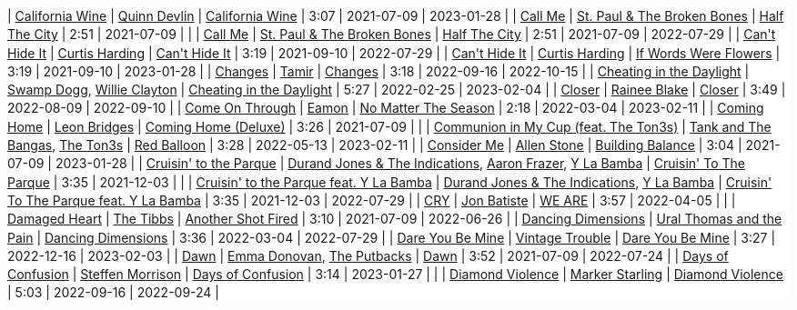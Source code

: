 | [California Wine](https://open.spotify.com/track/1HtLKqdCmOmM3zQxBzueUI) | [Quinn Devlin](https://open.spotify.com/artist/1a18ASCKBGTJJ95oIl7M5J) | [California Wine](https://open.spotify.com/album/6pPCScZ1pajucY9zcPEYje) | 3:07 | 2021-07-09 | 2023-01-28 |
| [Call Me](https://open.spotify.com/track/5Z0MrFDEIDB075We9w9276) | [St\. Paul & The Broken Bones](https://open.spotify.com/artist/4fXkvh05wFhuH77MfD4m9o) | [Half The City](https://open.spotify.com/album/6BN0KczNzSrfmKoQzd6lMS) | 2:51 | 2021-07-09 |  |
| [Call Me](https://open.spotify.com/track/7279Xzu3rlTXVdtKb5unBA) | [St\. Paul & The Broken Bones](https://open.spotify.com/artist/4fXkvh05wFhuH77MfD4m9o) | [Half The City](https://open.spotify.com/album/3SDb4R79A7riso7rpRZGGW) | 2:51 | 2021-07-09 | 2022-07-29 |
| [Can't Hide It](https://open.spotify.com/track/2ylagHw0kTIK0trKihKMjI) | [Curtis Harding](https://open.spotify.com/artist/0CUpzKPDfIVzYqMn47jiV3) | [Can't Hide It](https://open.spotify.com/album/1lPz15TcyYeYizPeIomjg6) | 3:19 | 2021-09-10 | 2022-07-29 |
| [Can't Hide It](https://open.spotify.com/track/6cJZx1AeXC7CIi6xZrJQq7) | [Curtis Harding](https://open.spotify.com/artist/0CUpzKPDfIVzYqMn47jiV3) | [If Words Were Flowers](https://open.spotify.com/album/0msliOKoJh1aYmcpuEoBn2) | 3:19 | 2021-09-10 | 2023-01-28 |
| [Changes](https://open.spotify.com/track/1PkXZNVlv7SkhAvGEDpfOb) | [Tamir](https://open.spotify.com/artist/5FCbf39u4swxvJaxC2ZcDf) | [Changes](https://open.spotify.com/album/1NoZDyi7x7a4qg4YqN2EaU) | 3:18 | 2022-09-16 | 2022-10-15 |
| [Cheating in the Daylight](https://open.spotify.com/track/70wmWSlvCFeoYHSgoGsbpk) | [Swamp Dogg](https://open.spotify.com/artist/6ZEUa75BqZkvpjhuVzCsdX), [Willie Clayton](https://open.spotify.com/artist/5YtfmlJnLT6TR7kiBKqNhj) | [Cheating in the Daylight](https://open.spotify.com/album/1wLDe2OnQvYkTCfyMBV95J) | 5:27 | 2022-02-25 | 2023-02-04 |
| [Closer](https://open.spotify.com/track/15CcPYbfU0Ylp0s6ezE5Zw) | [Rainee Blake](https://open.spotify.com/artist/03PaZ9IYpD0VVrZeUatPC3) | [Closer](https://open.spotify.com/album/6ELbkRCauMrlJbzY0NfFDh) | 3:49 | 2022-08-09 | 2022-09-10 |
| [Come On Through](https://open.spotify.com/track/2GMjU0QuHVOXjGI02ksGrw) | [Eamon](https://open.spotify.com/artist/1y20PpXw0yeuJ1avCD0Ob9) | [No Matter The Season](https://open.spotify.com/album/0KImBK7q3JYm43snwJGZgL) | 2:18 | 2022-03-04 | 2023-02-11 |
| [Coming Home](https://open.spotify.com/track/65GbQI9VDTs7vo6MJL2iJA) | [Leon Bridges](https://open.spotify.com/artist/3qnGvpP8Yth1AqSBMqON5x) | [Coming Home \(Deluxe\)](https://open.spotify.com/album/21KIagsx1ZvYcv0sVkEAWv) | 3:26 | 2021-07-09 |  |
| [Communion in My Cup \(feat\. The Ton3s\)](https://open.spotify.com/track/0gLL2o5wEDK9lpy10nT7Fb) | [Tank and The Bangas](https://open.spotify.com/artist/5cAtakaadWHJLxmGKrKcX7), [The Ton3s](https://open.spotify.com/artist/0UIXG93KWmNPwPbiJF9ds7) | [Red Balloon](https://open.spotify.com/album/3W6zrS9uUbsDtX26ZzsHvE) | 3:28 | 2022-05-13 | 2023-02-11 |
| [Consider Me](https://open.spotify.com/track/6eA8pANu9ryDcoTTe5myKk) | [Allen Stone](https://open.spotify.com/artist/536osqBGKzeozje8BfcGsa) | [Building Balance](https://open.spotify.com/album/2vExIljZtXXu7wRRENGGwy) | 3:04 | 2021-07-09 | 2023-01-28 |
| [Cruisin' to the Parque](https://open.spotify.com/track/1nCEYuoVGIyff0Gb8acGAq) | [Durand Jones & The Indications](https://open.spotify.com/artist/6TVVIyd0fsRDGg6WzHKyTP), [Aaron Frazer](https://open.spotify.com/artist/4dwDVC6lrMINxVBxETE1AB), [Y La Bamba](https://open.spotify.com/artist/6eb2gxfoBSQhmDYkQKz93b) | [Cruisin' To The Parque](https://open.spotify.com/album/4WZY8uTnoLtLPyeROJhAxh) | 3:35 | 2021-12-03 |  |
| [Cruisin' to the Parque feat\. Y La Bamba](https://open.spotify.com/track/5ogtCRgBDDaPjInCBcFHTg) | [Durand Jones & The Indications](https://open.spotify.com/artist/6TVVIyd0fsRDGg6WzHKyTP), [Y La Bamba](https://open.spotify.com/artist/6eb2gxfoBSQhmDYkQKz93b) | [Cruisin' To The Parque feat\. Y La Bamba](https://open.spotify.com/album/1m38XyH8I9KSgnkhv4Axd1) | 3:35 | 2021-12-03 | 2022-07-29 |
| [CRY](https://open.spotify.com/track/4fwCa8XejynU81AhXovR9r) | [Jon Batiste](https://open.spotify.com/artist/0eRbECAGCLLiTyVXPBRexU) | [WE ARE](https://open.spotify.com/album/6kHFkPvL2X3rZPuS3CEMUE) | 3:57 | 2022-04-05 |  |
| [Damaged Heart](https://open.spotify.com/track/3Bj3ZuVPpPDwUxkwpL78L4) | [The Tibbs](https://open.spotify.com/artist/2erVTUGh7hd5PQ3qwChdxw) | [Another Shot Fired](https://open.spotify.com/album/4RRggV5CrnXd2fFtgILVJC) | 3:10 | 2021-07-09 | 2022-06-26 |
| [Dancing Dimensions](https://open.spotify.com/track/4NIS3J8jBhjKzk1joQWTAe) | [Ural Thomas and the Pain](https://open.spotify.com/artist/3CVDnjIPKEN8xYJ2kIpq4t) | [Dancing Dimensions](https://open.spotify.com/album/6u2hyLFGZJ8T7n2k81BSCC) | 3:36 | 2022-03-04 | 2022-07-29 |
| [Dare You Be Mine](https://open.spotify.com/track/3VP7lVUgeTTz51Jqha8467) | [Vintage Trouble](https://open.spotify.com/artist/72Pauuctba5lMzC89R0Vk0) | [Dare You Be Mine](https://open.spotify.com/album/0fqhDU5uAW2majEJfsdzyO) | 3:27 | 2022-12-16 | 2023-02-03 |
| [Dawn](https://open.spotify.com/track/1GjayjS8KEuljD5GhTuDDq) | [Emma Donovan](https://open.spotify.com/artist/1zq7VkmDHaXYNCqnNeJvLs), [The Putbacks](https://open.spotify.com/artist/1MFxqj3TBAaTuiEgLnBfsR) | [Dawn](https://open.spotify.com/album/4VIuikghlCfEl022xOlhaR) | 3:52 | 2021-07-09 | 2022-07-24 |
| [Days of Confusion](https://open.spotify.com/track/00gKRt8jsyhNgYrJFerCuS) | [Steffen Morrison](https://open.spotify.com/artist/2KV4sKhTlyrtxaJWZTPj8r) | [Days of Confusion](https://open.spotify.com/album/6T9KzoLYoleQCawdwPm42p) | 3:14 | 2023-01-27 |  |
| [Diamond Violence](https://open.spotify.com/track/5txRJup3ndKlzrapHKQyAp) | [Marker Starling](https://open.spotify.com/artist/3ng4JmUTAES0oTSlDkF3if) | [Diamond Violence](https://open.spotify.com/album/4HNPUulBgryvb3GMgfSHrl) | 5:03 | 2022-09-16 | 2022-09-24 |